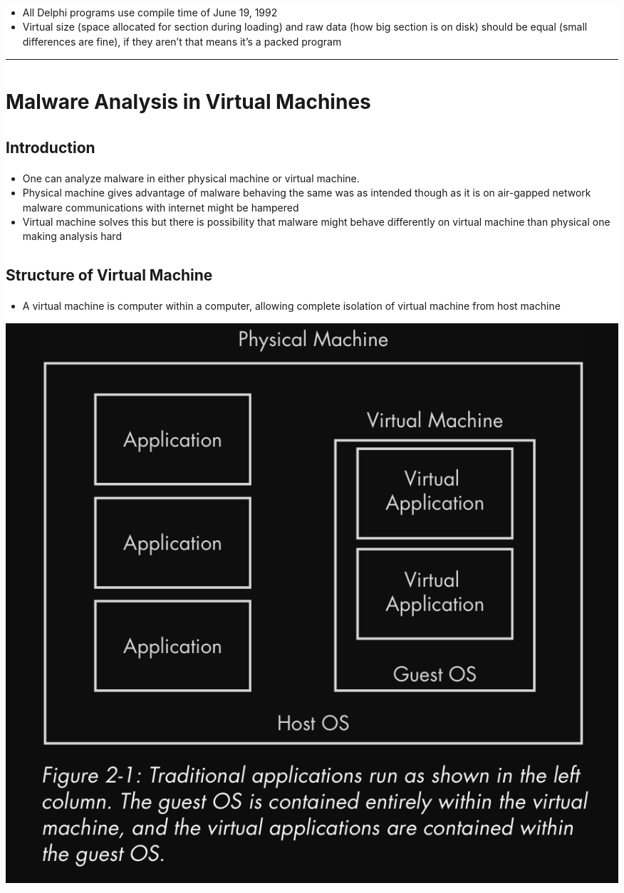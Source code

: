- All Delphi programs use compile time of June 19, 1992
- Virtual size (space allocated for section during loading) and raw data (how big section is on disk) should be equal (small differences are fine), if they aren’t that means it’s a packed program

---

# Malware Analysis in Virtual Machines

## Introduction

- One can analyze malware in either physical machine or virtual machine.
- Physical machine gives advantage of malware behaving the same was as intended though as it is on air-gapped network malware communications with internet might be hampered
- Virtual machine solves this but there is possibility that malware might behave differently on virtual machine than physical one making analysis hard

## Structure of Virtual Machine

- A virtual machine is computer within a computer, allowing complete isolation of virtual machine from host machine

![physical-machine](public/04-PMA-Basic-Techniques/physical-machine.png)

